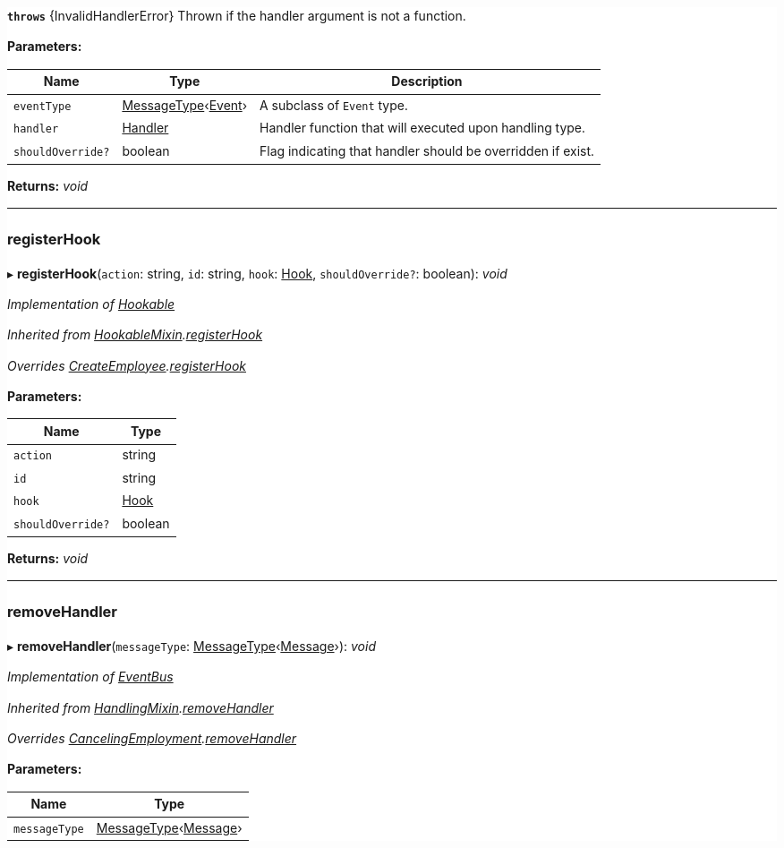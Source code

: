 **`throws`** {InvalidHandlerError}
Thrown if the handler argument is not a function.

**Parameters:**

Name | Type | Description |
------ | ------ | ------ |
`eventType` | [MessageType](../interfaces/types.messagetype.md)‹[Event](../interfaces/types.event.md)› | A subclass of `Event` type. |
`handler` | [Handler](../modules/types.md#handler) | Handler function that will executed upon handling type. |
`shouldOverride?` | boolean | Flag indicating that handler should be overridden if exist. |

**Returns:** *void*

___

###  registerHook

▸ **registerHook**(`action`: string, `id`: string, `hook`: [Hook](../modules/types.md#hook), `shouldOverride?`: boolean): *void*

*Implementation of [Hookable](../interfaces/types.hookable.md)*

*Inherited from [HookableMixin](hookablemixin.md).[registerHook](hookablemixin.md#registerhook)*

*Overrides [CreateEmployee](createemployee.md).[registerHook](createemployee.md#registerhook)*

**Parameters:**

Name | Type |
------ | ------ |
`action` | string |
`id` | string |
`hook` | [Hook](../modules/types.md#hook) |
`shouldOverride?` | boolean |

**Returns:** *void*

___

###  removeHandler

▸ **removeHandler**(`messageType`: [MessageType](../interfaces/types.messagetype.md)‹[Message](../interfaces/types.message.md)›): *void*

*Implementation of [EventBus](../interfaces/types.eventbus.md)*

*Inherited from [HandlingMixin](handlingmixin.md).[removeHandler](handlingmixin.md#removehandler)*

*Overrides [CancelingEmployment](cancelingemployment.md).[removeHandler](cancelingemployment.md#removehandler)*

**Parameters:**

Name | Type |
------ | ------ |
`messageType` | [MessageType](../interfaces/types.messagetype.md)‹[Message](../interfaces/types.message.md)› |
